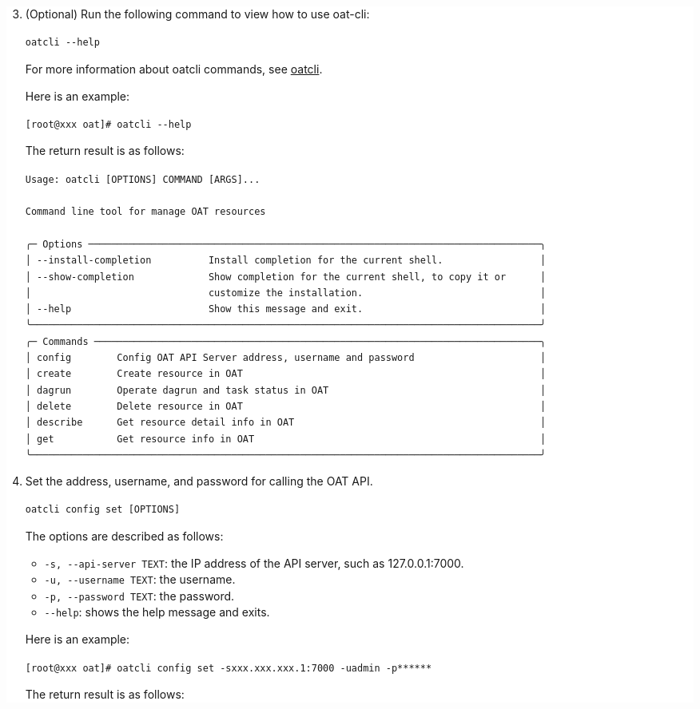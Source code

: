 3. (Optional) Run the following command to view how to use oat-cli:

   ```shell
   oatcli --help
   ```

   For more information about oatcli commands, see [oatcli](https://en.oceanbase.com/docs/enterprise-oat-10000000000949539).

   Here is an example:

   ```shell
   [root@xxx oat]# oatcli --help
   ```

   The return result is as follows:

   ```shell
   Usage: oatcli [OPTIONS] COMMAND [ARGS]...

   Command line tool for manage OAT resources

   ╭─ Options ───────────────────────────────────────────────────────────────────────────────╮
   │ --install-completion          Install completion for the current shell.                 │
   │ --show-completion             Show completion for the current shell, to copy it or      │
   │                               customize the installation.                               │
   │ --help                        Show this message and exit.                               │
   ╰─────────────────────────────────────────────────────────────────────────────────────────╯
   ╭─ Commands ──────────────────────────────────────────────────────────────────────────────╮
   │ config        Config OAT API Server address, username and password                      │
   │ create        Create resource in OAT                                                    │
   │ dagrun        Operate dagrun and task status in OAT                                     │
   │ delete        Delete resource in OAT                                                    │
   │ describe      Get resource detail info in OAT                                           │
   │ get           Get resource info in OAT                                                  │
   ╰─────────────────────────────────────────────────────────────────────────────────────────╯
   ```

4. Set the address, username, and password for calling the OAT API.

   ```shell
   oatcli config set [OPTIONS]
   ```

   The options are described as follows:

   * `-s, --api-server TEXT`: the IP address of the API server, such as 127.0.0.1:7000.
   * `-u, --username TEXT`: the username.
   * `-p, --password TEXT`: the password.
   * `--help`: shows the help message and exits.

   Here is an example:

   ```shell
   [root@xxx oat]# oatcli config set -sxxx.xxx.xxx.1:7000 -uadmin -p******
   ```

   The return result is as follows:
